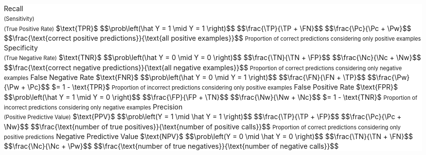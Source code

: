   <tr class="double">
    <td class="tg3-hko8">Recall<br><span style="font-size: 0.8em">(Sensitivity)<br>(True Positive Rate)</span></td>
    <td class="tg3-hko8">$\text{TPR}$</td>
    <td class="tg3-hko8">$$\prob\left(\hat Y = 1 \mid Y = 1 \right)$$</td>
    <td class="tg3-hko8">$$\frac{\TP}{\TP + \FN}$$</td>
    <td class="tg3-hko8">$$\frac{\Pc}{\Pc + \Pw}$$</td>
    <td class="tg3-hko8">$$\frac{\text{correct positive predictions}}{\text{all positive examples}}$$</td>
    <td class="tg3-hko8"><span style="font-size: 0.8em">Proportion of correct predictions considering only positive examples</span></td>
  </tr>
  <tr>
    <td class="tg3-hko8">Specificity<br><span style="font-size: 0.8em">(True Negative Rate)</span></td>
    <td class="tg3-hko8">$\text{TNR}$</td>
    <td class="tg3-hko8">$$\prob\left(\hat Y = 0 \mid Y = 0 \right)$$</td>
    <td class="tg3-hko8">$$\frac{\TN}{\TN + \FP}$$</td>
    <td class="tg3-hko8">$$\frac{\Nc}{\Nc + \Nw}$$</td>
    <td class="tg3-hko8">$$\frac{\text{correct negative predictions}}{\text{all negative examples}}$$</td>
    <td class="tg3-hko8"><span style="font-size: 0.8em">Proportion of correct predictions considering only negative examples</span></td>
  </tr>
  <tr class="darker">
    <td class="tg3-hko8">False Negative Rate</td>
    <td class="tg3-hko8">$\text{FNR}$</td>
    <td class="tg3-hko8">$$\prob\left(\hat Y = 0 \mid Y = 1 \right)$$</td>
    <td class="tg3-hko8">$$\frac{\FN}{\FN + \TP}$$</td>
    <td class="tg3-hko8">$$\frac{\Pw}{\Pw + \Pc}$$</td>
    <td class="tg3-hko8">$= 1 - \text{TPR}$</td>
    <td class="tg3-hko8"><span style="font-size: 0.8em">Proportion of incorrect predictions considering only positive examples</span></td>
  </tr>
  <tr class="darker">
    <td class="tg3-hko8">False Positive Rate</td>
    <td class="tg3-hko8">$\text{FPR}$</td>
    <td class="tg3-hko8">$$\prob\left(\hat Y = 1 \mid Y = 0 \right)$$</td>
    <td class="tg3-hko8">$$\frac{\FP}{\FP + \TN}$$</td>
    <td class="tg3-hko8">$$\frac{\Nw}{\Nw + \Nc}$$</td>
    <td class="tg3-hko8">$= 1 - \text{TNR}$</td>
    <td class="tg3-hko8"><span style="font-size: 0.8em">Proportion of incorrect predictions considering only negative examples</span></td>
  </tr>
  <tr class="double">
    <td class="tg3-hko8">Precision<br><span style="font-size: 0.8em">(Positive Predictive Value)</span></td>
    <td class="tg3-hko8">$\text{PPV}$</td>
    <td class="tg3-hko8">$$\prob\left(Y = 1 \mid \hat Y = 1 \right)$$</td>
    <td class="tg3-hko8">$$\frac{\TP}{\TP + \FP}$$</td>
    <td class="tg3-hko8">$$\frac{\Pc}{\Pc + \Nw}$$</td>
    <td class="tg3-hko8">$$\frac{\text{number of true positives}}{\text{number of positive calls}}$$</td>
    <td class="tg3-hko8"><span style="font-size: 0.8em">Proportion of correct predictions considering only positive predictions</span></td>
  </tr>
  <tr>
    <td class="tg3-hko8">Negative Predictive Value</td>
    <td class="tg3-hko8">$\text{NPV}$</td>
    <td class="tg3-hko8">$$\prob\left(Y = 0 \mid \hat Y = 0 \right)$$</td>
    <td class="tg3-hko8">$$\frac{\TN}{\TN + \FN}$$</td>
    <td class="tg3-hko8">$$\frac{\Nc}{\Nc + \Pw}$$</td>
    <td class="tg3-hko8">$$\frac{\text{number of true negatives}}{\text{number of negative calls}}$$</td>